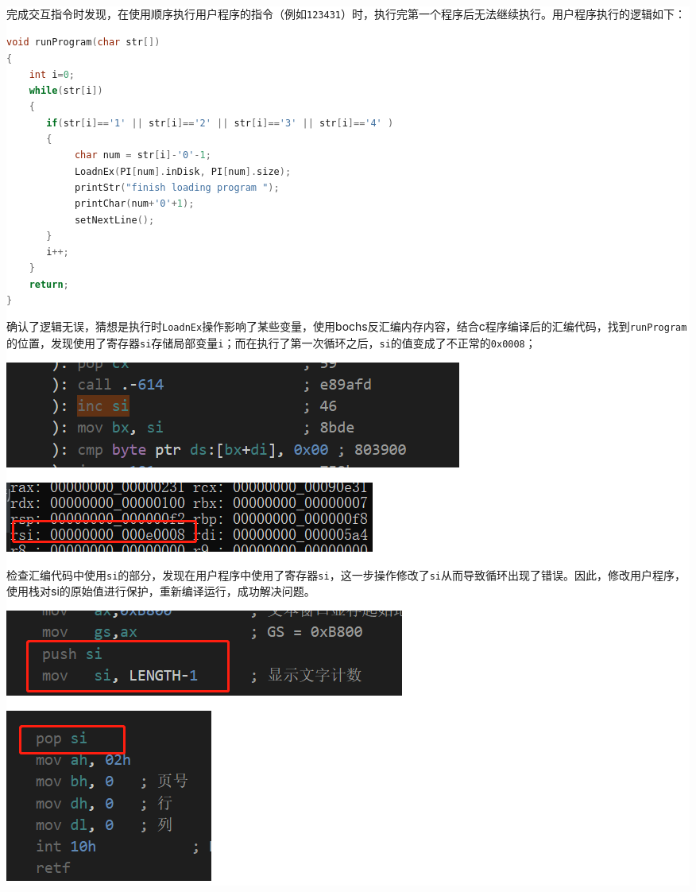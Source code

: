 完成交互指令时发现，在使用顺序执行用户程序的指令（例如`123431`）时，执行完第一个程序后无法继续执行。用户程序执行的逻辑如下：

```c
void runProgram(char str[])
{
    int i=0;
    while(str[i])
    {
       if(str[i]=='1' || str[i]=='2' || str[i]=='3' || str[i]=='4' )
       {
            char num = str[i]-'0'-1;
            LoadnEx(PI[num].inDisk, PI[num].size);  
            printStr("finish loading program ");
            printChar(num+'0'+1);
            setNextLine();
       }
       i++; 
    }
    return;
}
```

确认了逻辑无误，猜想是执行时`LoadnEx`操作影响了某些变量，使用bochs反汇编内存内容，结合c程序编译后的汇编代码，找到`runProgram`的位置，发现使用了寄存器`si`存储局部变量`i`；而在执行了第一次循环之后，`si`的值变成了不正常的`0x0008`；

![](/assets/post_img/2020-05-13/24.png)

![](/assets/post_img/2020-05-13/25.png)

检查汇编代码中使用`si`的部分，发现在用户程序中使用了寄存器`si`，这一步操作修改了`si`从而导致循环出现了错误。因此，修改用户程序，使用栈对si的原始值进行保护，重新编译运行，成功解决问题。

![](/assets/post_img/2020-05-13/26.png)

![27](/assets/post_img/2020-05-13/27.png)
